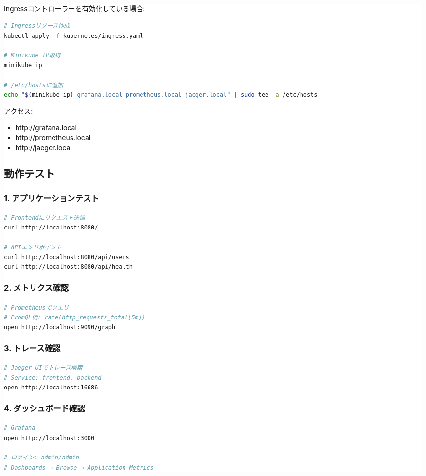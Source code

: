Ingressコントローラーを有効化している場合:

```bash
# Ingressリソース作成
kubectl apply -f kubernetes/ingress.yaml

# Minikube IP取得
minikube ip

# /etc/hostsに追加
echo "$(minikube ip) grafana.local prometheus.local jaeger.local" | sudo tee -a /etc/hosts
```

アクセス:
- http://grafana.local
- http://prometheus.local
- http://jaeger.local

## 動作テスト

### 1. アプリケーションテスト

```bash
# Frontendにリクエスト送信
curl http://localhost:8080/

# APIエンドポイント
curl http://localhost:8080/api/users
curl http://localhost:8080/api/health
```

### 2. メトリクス確認

```bash
# Prometheusでクエリ
# PromQL例: rate(http_requests_total[5m])
open http://localhost:9090/graph
```

### 3. トレース確認

```bash
# Jaeger UIでトレース検索
# Service: frontend, backend
open http://localhost:16686
```

### 4. ダッシュボード確認

```bash
# Grafana
open http://localhost:3000

# ログイン: admin/admin
# Dashboards → Browse → Application Metrics
```
